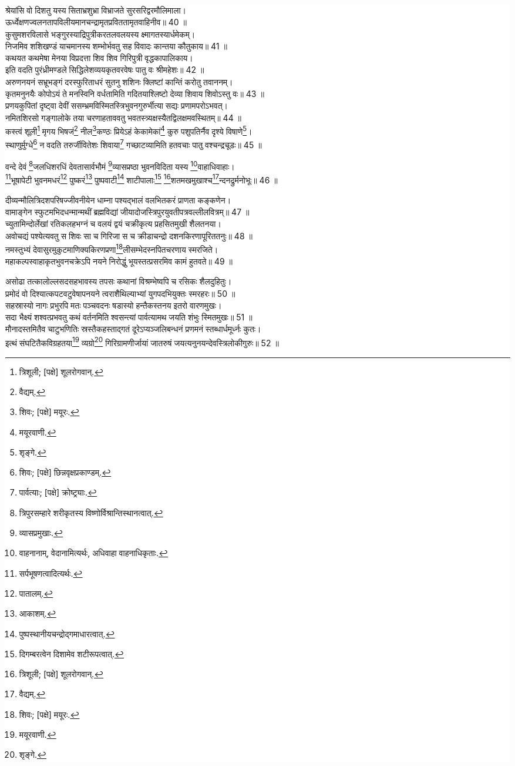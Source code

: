 श्रेयांसि वो दिशतु यस्य सिताभ्रशुभ्रा विभ्राजते सुरसरिद्वरमौलिमाला।  
ऊर्ध्वेक्षणज्वलनतापविलीयमानचन्द्रामृतप्रविततामृतवाहिनीव॥ 40 ॥  
कुसुमशरविलासे भङ्गुरस्याद्रिपुत्रीकरतलवलयस्य क्ष्मागतस्यार्धमेकम्।  
निजमिव शशिखण्डं याचमानस्य शम्भोर्भवतु सह विवादः कान्तया कौतुकाय॥ 41 ॥  
कथयत कथमेषा मेनया विप्रदत्ता शिव शिव गिरिपुत्री वृद्धकापालिकाय।  
इति वदति पुरंध्रीमण्डले सिद्धिलेशव्ययकृतवरवेषः पातु वः श्रीमहेशः॥ 42 ॥  
अरुणनयनं सभ्रूभङ्गं दरस्फुरिताधरं सुतनु शशिनः क्लिष्टां कान्तिं करोतु तवाननम्।  
कृतमनुनयैः कोपोऽयं ते मनस्विनि वर्धतामिति गदितयाश्लिष्टो देव्या शिवाय शिवोऽस्तु वः॥ 43 ॥  
प्रणयकुपितां दृष्ट्वा देवीं ससम्भ्रमविस्मितस्त्रिभुवनगुरुर्भीत्या सद्यः प्रणामपरोऽभवत्।  
नमितशिरसो गङ्गालोके तया चरणाहताववतु भवतस्त्र्यक्षस्यैतद्विलक्षमवस्थितम्॥ 44 ॥  
कस्त्वं शूली[^1] मृगय भिषजं[^2] नील[^3]कण्ठः प्रियेऽहं केकामेकां[^4] कुरु पशुपतिर्नैव दृश्ये विषाणे[^5]।  
स्थाणुर्मुग्धे[^6] न वदति तरुर्जीवितेशः शिवाया[^7] गच्छाटव्यामिति हतवचाः पातु वश्चन्द्रचूडः॥ 45 ॥  


[^1]: त्रिशूली; [पक्षे] शूलरोगवान्.


[^2]: वैद्यम्.
 
[^3]: शिवः; [पक्षे] मयूरः.  

[^4]: मयूरवाणी.


[^5]: शृङ्गे.


[^6]: शिवः; [पक्षे] छिन्नवृक्षप्रकाण्डम्.


[^7]: पार्वत्याः; [पक्षे] क्रोष्ट्र्याः.
 
वन्दे देवं [^8]जलधिशरधिं देवतासार्वभौमं [^9]व्यासप्रष्ठा भुवनविदिता यस्य [^10]वाहाधिवाहाः।  
[^11]भूषापेटी भुवनमधरं[^12] पुष्करं[^13] पुष्पवाटी[^14] शाटीपालाः[^15] [^1]शतमखमुखाश्च[^2]न्दनद्रुर्मनोभूः॥ 46 ॥  


[^8]: त्रिपुरसम्हारे शरीकृतस्य विष्णोर्विश्रान्तिस्थानत्वात्.


[^9]: व्यासप्रमुखाः.


[^10]: वाहनानाम्, वेदानामित्यर्थः, अधिवाहा वाहनाधिकृताः.


[^11]: सर्पभूषणत्वादित्यर्थः.


[^12]: पातालम्.


[^13]: आकाशम्.


[^14]: पुष्पस्थानीयचन्द्रोद्गमाधारत्वात्.


[^15]: दिगम्बरत्वेन दिशामेव शटीरूपत्वात्.


[^1]: इन्द्रादयो दिक्पाला इत्यर्थः.


[^2]: चन्दनस्थानीयभस्मसम्बन्धित्वात्. मदनभस्मना शिवस्याङ्गानामनुलेपनस्य प्रसिद्धेः.
 
दीव्यन्मौलित्रिदशपरिषज्जीवनीयेन धाम्ना पश्यद्भालं वलभितकरं प्राणता कङ्कणेन।  
वामाङ्गेन स्फुटमभिदधन्मान्मथीं ब्रह्मविद्यां जीयादोजस्त्रिपुरयुवतीपत्रवल्लीलवित्रम्॥ 47 ॥  
च्युतामिन्दोर्लेखां रतिकलहभग्नं च वलयं द्वयं चक्रीकृत्य प्रहसितमुखी शैलतनया।  
अवोचद्यं पश्येत्यवतु स शिवः सा च गिरिजा स च क्रीडाचन्द्रो दशनकिरणापूरिततनुः॥ 48 ॥  
नमस्तुभ्यं देवासुरमुकुटमाणिक्यकिरणप्रणा[^3]लीसम्भेदस्नपितचरणाय स्मरजिते।  
महाकल्पस्वाहाकृतभुवनचक्रेऽपि नयने निरोद्धुं भूयस्तत्प्रसरमिव कामं हुतवते॥ 49 ॥  


[^3]: ओघः.
 
असोढा तत्कालोल्लसदसहभावस्य तपसः कथानां विश्रम्भेष्वपि च रसिकः शैलदुहितुः।  
प्रमोदं वो दिश्यात्कपटवटुवेषापनयने त्वराशैथिल्याभ्यां युगपदभियुक्तः स्मरहरः॥ 50 ॥  
सहस्रास्यो नागः प्रभुरपि मतः पञ्चवदनः षडास्यो हन्तैकस्तनय इतरो वारणमुखः।  
सदा भैक्ष्यं शश्वत्प्रभवतु कथं वर्तनमिति श्वसन्त्यां पार्वत्यामथ जयति शंभुः स्मितमुखः॥ 51 ॥  
मौनादस्तमितैव चाटुभणितिः स्रस्तैकहस्ताद्गतं दूरेऽप्यञ्जलिबन्धनं प्रणमनं स्तब्धार्धमूर्ध्नः कुतः।  
इत्थं संघटितैकविग्रहतया[^4] व्यग्रो[^5] गिरिग्रामणीर्जायां जातरुषं जयत्यनुनयन्देवस्त्रिलोकीगुरुः॥ 52 ॥  


[^4]: शरीरम्.


[^18]: स्त्री.
[^1]: सर्पः.
[^2]: दिगम्बरम्.
[^3]: उपकरणम् ; [पक्षे] तूलिकादिकम्.
[^4]: सम्पत्तिः; [पक्षे] समूहः.
[^5]: नानाकारम्; [पक्षे] आलेख्यम्.
[^6]: चन्द्रकला; [पक्षे] आलेख्यक्रियाकौशलम्.
[^7]: मोक्षः.
[^8]: परिणये.
[^9]: सञ्जातपुलकम्.
[^10]: भस्मना शोभितम्.
[^11]: मदनः.
[^12]: कण्ठभूषा.
[^13]: मदने.
[^14]: आरम्भः.
[^1]: केसरः.
[^2]: त्रिलोचनो हिमाचलं धनुः, वासुकिं ज्याम्, विष्णुं शरं च विधाय त्रिपुरासुरं जघानेति प्रकृतोऽर्थः. चलनशून्यं धनुः, अहीनो धनुर्दण्डादन्यूनो गुणः, विषमा लक्ष्यादन्यत्र निहिता दृष्टिः, न च्युतः शरो यस्य तथाविधः, तथापि लक्ष्यभङ्ग इति विरोधाभासः.
[^3]: स्थिरम् ; [पक्षे] पर्वतम्.
[^4]: गुणरहितम् ; [पक्षे] अहीनमिति पदच्छेदः सर्पराजं गुणं कृत्वेत्यर्थः.
[^5]: असमदृक् ; [पक्षे] त्रिलोचनत्वाद्विषमदृष्टिः.
[^6]: न च्युतः शरो यस्य ; [पक्षे] अच्युतो विष्णुः स एव शरो यस्य.
[^7]: शरव्यम्. त्रिपुरमित्यर्थः.
[^8]: बभञ्ज.
[^9]: दातारम्.
[^10]: वज्रनिर्घोषः.
[^5]: आकुलः.
[^6]: वामनः.
[^7]: अस्थिपञ्जरः.
[^8]: वराहः.
[^10]: द्यावापृथिव्यौ.
[^1]: विकारे.
[^2]: दयासङ्कुचिताः.
[^3]: राहुः.
[^4]: सूत्रम्.
[^5]: गरुडम्.
[^6]: गजचर्म.
[^7]: कुर्वन्निति शेषः.
[^8]: अक्षधूर्त.
[^9]: चक्रवाकः.
[^1]: आलिङ्गने.
[^2]: सर्पः.
[^3]: समाप्तं.
[^4]: भ्रमणम्.
[^5]: जलस्य निर्गमनमार्गे मकरमुखादिरूपा.
[^6]: दण्डः.
[^7]: कर्बुरवर्णः.
[^8]: तमोमयाः.
[^9]: नाट्यभेदः.
[^10]: सर्पः.
[^11]: दीयमानम्.
[^1]: आकाशस्य.
[^2]: सूर्यः.
[^3]: चन्द्रे.
[^4]: सूर्यस्य.
[^5]: चन्द्रः.
[^6]: अपाम्.
[^7]: अग्निः.
[^8]: अपाम्.
[^9]: शुचिरुदकम्.
[^10]: यजमानः.
[^11]: अग्नेः.
[^12]: वायुः.
[^13]: यजमानस्य.
[^14]: पृथिव्याः.
[^15]: वायुः.
[^16]: नम्रेण.
[^1]: शपथविशेषः
[^1]: उदकरूपा.
[^2]: अग्निरूपा.
[^3]: यजमानरूपा.
[^4]: सूर्यचन्द्ररूपे.
[^5]: आकाशरूपा.
[^6]: पृथ्वीरूपा.
[^7]: वायुरूपा.
[^8]: उत्क्षिप्ते.
[^9]: भुजान्तरे.
[^10]: सर्पे.
[^11]: दक्षिणगार्हपत्याहवनीयाख्याः.
[^12]: दीनस्वरेण.
[^13]: सूर्ये.
[^14]: ब्रह्मणि.
[^15]: अन्धकरिपो; [पक्षे] तमसि.
[^106.1]: ब्रह्मा.
[^110.2]: धनुष्कोटिः.
[^110.3]: स्थिरतरम्.
[^110.4]: विष्णुरूपः शरः.
[^110.5]: पुष्परसः.
[^110.6]: वह्न्यात्मकं तृतीयलोचनम्.
[^7]: योगशास्त्रप्रसिद्धासनविशेषः.
[^8]: संधिः.
[^9]: आवृत.
[^10]: निवृत्त.
[^11]: चक्षुरादीन्येकादशेन्द्रियाणि बुद्धिरहंकारश्चेति त्रयोदशविधम्,
[^12]: प्रपञ्चाभावः.
[^13]: चित्तैकाग्रता.
[^1]: केशादौ जरसा यच्छौक्ल्यं तत्.
[^2]: तिर्यङ्नद्धमाला.
[^3]: निबिड.
[^1]: तिर्यग्दृष्ट्या.
[^2]: अनूपसदृशः कश्चिन्नद्यादेरुपान्तदेशः.
[^3]: बलवान्.
[^4]: पङ्क्तिः
[^5]: नश्यत्.
[^6]: झटिति.
[^7]: व्यक्तीभवत्.
[^8]: अक्षीणानाम्. महतामित्यर्थः.
[^9]: सान्द्रस्निग्धः.
[^10]: मान्द्यम्.
[^1]: जटाजूटः.
[^2]: कर्तरिका.
[^4]: व्याप्तम्.
[^5]: अधोगामि.
[^1]: षडाननः.
[^2]: वाहनम्. मयूर इत्यर्थः.
[^3]: पूरित.
[^4]: द्यावापृथिव्यौ.
[^5]: शङ्करः.
[^6]: सुभगं भवतीति तत्.
[^7]: परिभूत.
[^8]: निश्चलः. निर्विकारतया चिरजीवीत्यर्थः.
[^9]: अज्ञाननिवहः.
[^10]: तृणसमूहः.
[^11]: खादतु.
[^12]: इन्द्रेण.
[^13]: वज्रम्.
[^14]: पृथिव्याः.
[^15]: यथेष्टं क्षेपणैः.
[^16]: अतिक्रान्तचतुर्दशभुवनानाम्.
[^17]: आधारस्य पृथिव्यादेरनुरोधादनुसारात्.
[^18]: कणाः.
[^1]: पार्वती.
[^2]: उचितम्.
[^3]: बर्हपङ्क्तयः.
[^4]: षडाननः.
[^5]: अकालेभवम्.
[^6]: गर्जितम्.
[^7]: क्षुब्धचेतसः. मेघनिर्घोषभ्रान्त्येति भावः.
[^8]: अनायासम्.
[^9]: सुरसरित्.
[^10]: बाणः.
[^11]: ताण्डवप्राचण्ड्यम्.
[^12]: कञ्चुकीभवति.
[^1]: यज्ञोपवीतम्.
[^2]: प्रसारी.
